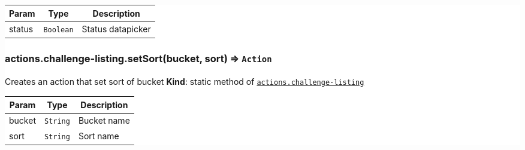 | Param | Type | Description |
| --- | --- | --- |
| status | <code>Boolean</code> | Status datapicker |


<a name="module_actions.challenge-listing.setSort"></a>
### actions.challenge-listing.setSort(bucket, sort) ⇒ <code>Action</code>
Creates an action that set sort of bucket
**Kind**: static method of [<code>actions.challenge-listing</code>](#module_actions.challenge-listing)

| Param | Type | Description |
| --- | --- | --- |
| bucket | <code>String</code> | Bucket name |
| sort | <code>String</code> | Sort name |
